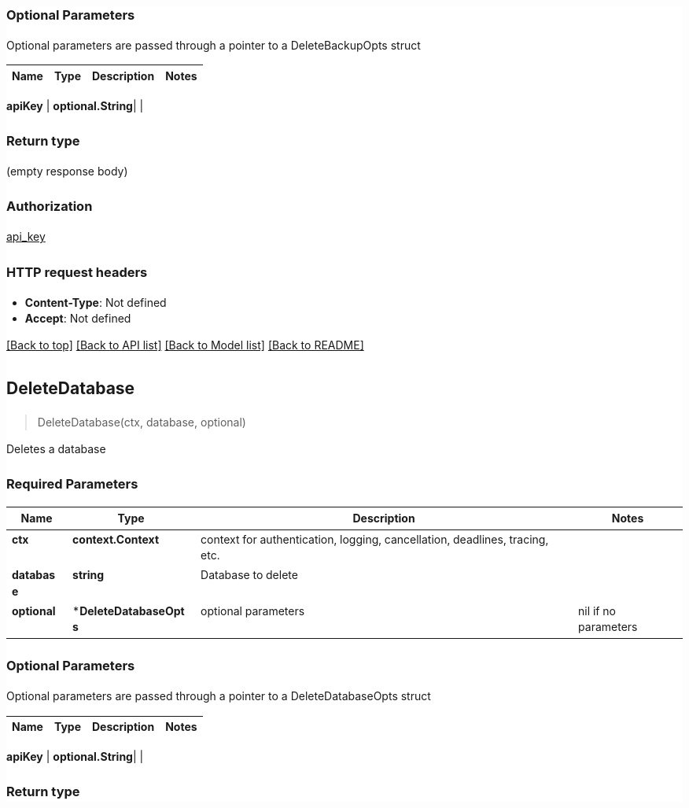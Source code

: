 ### Optional Parameters

Optional parameters are passed through a pointer to a DeleteBackupOpts struct


Name | Type | Description  | Notes
------------- | ------------- | ------------- | -------------

 **apiKey** | **optional.String**|  | 

### Return type

 (empty response body)

### Authorization

[api_key](../README.md#api_key)

### HTTP request headers

- **Content-Type**: Not defined
- **Accept**: Not defined

[[Back to top]](#) [[Back to API list]](../README.md#documentation-for-api-endpoints)
[[Back to Model list]](../README.md#documentation-for-models)
[[Back to README]](../README.md)


## DeleteDatabase

> DeleteDatabase(ctx, database, optional)

Deletes a database

### Required Parameters


Name | Type | Description  | Notes
------------- | ------------- | ------------- | -------------
**ctx** | **context.Context** | context for authentication, logging, cancellation, deadlines, tracing, etc.
**database** | **string**| Database to delete | 
 **optional** | ***DeleteDatabaseOpts** | optional parameters | nil if no parameters

### Optional Parameters

Optional parameters are passed through a pointer to a DeleteDatabaseOpts struct


Name | Type | Description  | Notes
------------- | ------------- | ------------- | -------------

 **apiKey** | **optional.String**|  | 

### Return type
